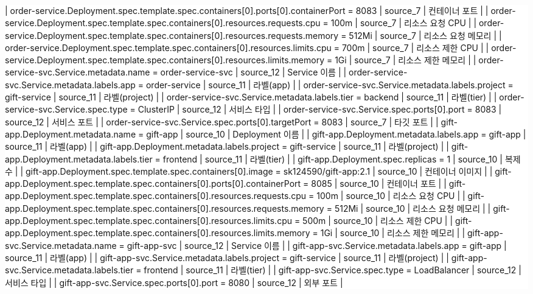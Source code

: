 | order-service.Deployment.spec.template.spec.containers\[0].ports\[0].containerPort = 8083                                                                        | source\_7  | 컨테이너 포트                   |
| order-service.Deployment.spec.template.spec.containers\[0].resources.requests.cpu = 100m                                                                         | source\_7  | 리소스 요청 CPU                |
| order-service.Deployment.spec.template.spec.containers\[0].resources.requests.memory = 512Mi                                                                     | source\_7  | 리소스 요청 메모리                |
| order-service.Deployment.spec.template.spec.containers\[0].resources.limits.cpu = 700m                                                                           | source\_7  | 리소스 제한 CPU                |
| order-service.Deployment.spec.template.spec.containers\[0].resources.limits.memory = 1Gi                                                                         | source\_7  | 리소스 제한 메모리                |
| order-service-svc.Service.metadata.name = order-service-svc                                                                                                      | source\_12 | Service 이름                |
| order-service-svc.Service.metadata.labels.app = order-service                                                                                                    | source\_11 | 라벨(app)                   |
| order-service-svc.Service.metadata.labels.project = gift-service                                                                                                 | source\_11 | 라벨(project)               |
| order-service-svc.Service.metadata.labels.tier = backend                                                                                                         | source\_11 | 라벨(tier)                  |
| order-service-svc.Service.spec.type = ClusterIP                                                                                                                  | source\_12 | 서비스 타입                    |
| order-service-svc.Service.spec.ports\[0].port = 8083                                                                                                             | source\_12 | 서비스 포트                    |
| order-service-svc.Service.spec.ports\[0].targetPort = 8083                                                                                                       | source\_7  | 타깃 포트                     |
| gift-app.Deployment.metadata.name = gift-app                                                                                                                     | source\_10 | Deployment 이름             |
| gift-app.Deployment.metadata.labels.app = gift-app                                                                                                               | source\_11 | 라벨(app)                   |
| gift-app.Deployment.metadata.labels.project = gift-service                                                                                                       | source\_11 | 라벨(project)               |
| gift-app.Deployment.metadata.labels.tier = frontend                                                                                                              | source\_11 | 라벨(tier)                  |
| gift-app.Deployment.spec.replicas = 1                                                                                                                            | source\_10 | 복제 수                      |
| gift-app.Deployment.spec.template.spec.containers\[0].image = sk124590/gift-app:2.1                                                                              | source\_10 | 컨테이너 이미지                  |
| gift-app.Deployment.spec.template.spec.containers\[0].ports\[0].containerPort = 8085                                                                             | source\_10 | 컨테이너 포트                   |
| gift-app.Deployment.spec.template.spec.containers\[0].resources.requests.cpu = 100m                                                                              | source\_10 | 리소스 요청 CPU                |
| gift-app.Deployment.spec.template.spec.containers\[0].resources.requests.memory = 512Mi                                                                          | source\_10 | 리소스 요청 메모리                |
| gift-app.Deployment.spec.template.spec.containers\[0].resources.limits.cpu = 500m                                                                                | source\_10 | 리소스 제한 CPU                |
| gift-app.Deployment.spec.template.spec.containers\[0].resources.limits.memory = 1Gi                                                                              | source\_10 | 리소스 제한 메모리                |
| gift-app-svc.Service.metadata.name = gift-app-svc                                                                                                                | source\_12 | Service 이름                |
| gift-app-svc.Service.metadata.labels.app = gift-app                                                                                                              | source\_11 | 라벨(app)                   |
| gift-app-svc.Service.metadata.labels.project = gift-service                                                                                                      | source\_11 | 라벨(project)               |
| gift-app-svc.Service.metadata.labels.tier = frontend                                                                                                             | source\_11 | 라벨(tier)                  |
| gift-app-svc.Service.spec.type = LoadBalancer                                                                                                                    | source\_12 | 서비스 타입                    |
| gift-app-svc.Service.spec.ports\[0].port = 8080                                                                                                                  | source\_12 | 외부 포트                     |